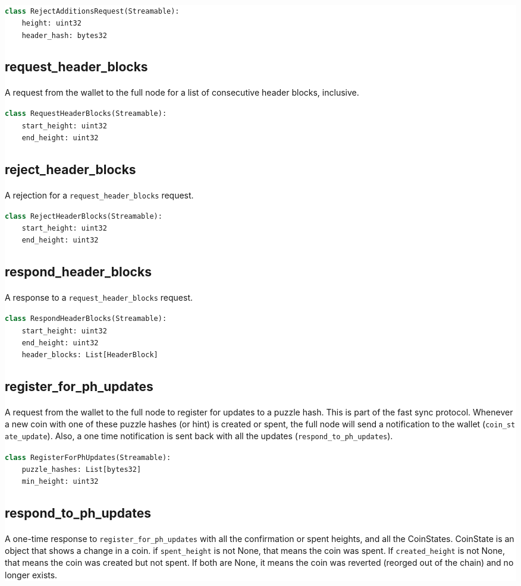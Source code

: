 ```python
class RejectAdditionsRequest(Streamable):
    height: uint32
    header_hash: bytes32
```

## request_header_blocks

A request from the wallet to the full node for a list of consecutive header blocks, inclusive.

```python
class RequestHeaderBlocks(Streamable):
    start_height: uint32
    end_height: uint32
```

## reject_header_blocks

A rejection for a `request_header_blocks` request.

```python
class RejectHeaderBlocks(Streamable):
    start_height: uint32
    end_height: uint32
```

## respond_header_blocks

A response to a `request_header_blocks` request.

```python
class RespondHeaderBlocks(Streamable):
    start_height: uint32
    end_height: uint32
    header_blocks: List[HeaderBlock]
```

## register_for_ph_updates

A request from the wallet to the full node to register for updates to a puzzle hash. This is part of the fast sync protocol. Whenever a new coin with one of these puzzle hashes (or hint) is created or spent, the full node will send a notification to the wallet (`coin_state_update`). Also, a one time notification is sent back with all the updates (`respond_to_ph_updates`).

```python
class RegisterForPhUpdates(Streamable):
    puzzle_hashes: List[bytes32]
    min_height: uint32
```

## respond_to_ph_updates

A one-time response to `register_for_ph_updates` with all the confirmation or spent heights, and all the CoinStates. CoinState is an object that shows a change in a coin. if `spent_height` is not None, that means the coin was spent. If `created_height` is not None, that means the coin was created but not spent. If both are None, it means the coin was reverted (reorged out of the chain) and no longer exists.
